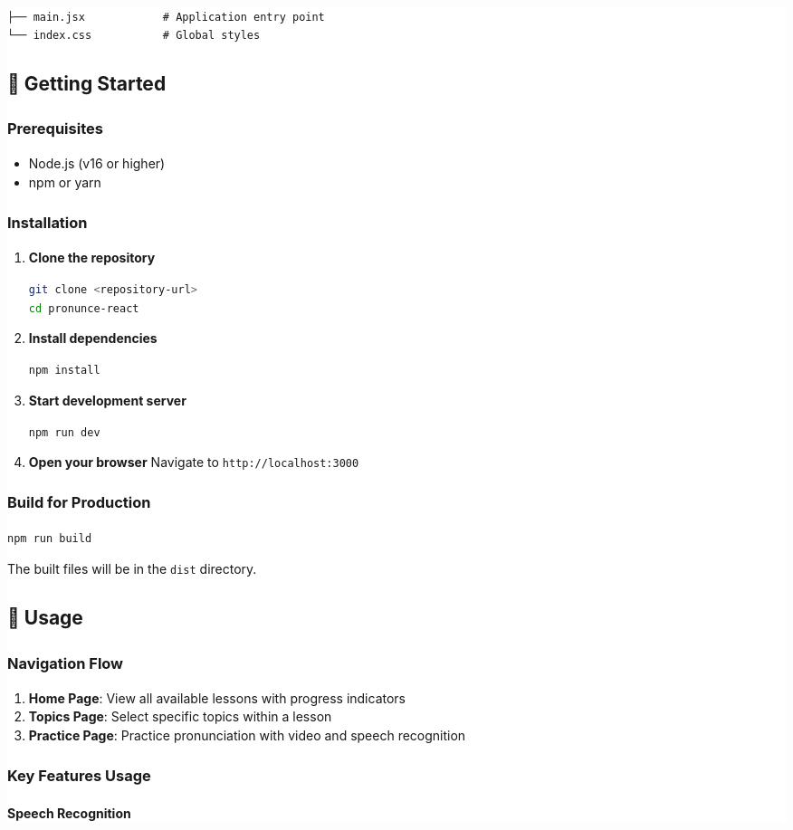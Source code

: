 ```
├── main.jsx            # Application entry point
└── index.css           # Global styles
```

## 🚀 Getting Started

### Prerequisites

- Node.js (v16 or higher)
- npm or yarn

### Installation

1. **Clone the repository**

   ```bash
   git clone <repository-url>
   cd pronunce-react
   ```

2. **Install dependencies**

   ```bash
   npm install
   ```

3. **Start development server**

   ```bash
   npm run dev
   ```

4. **Open your browser**
   Navigate to `http://localhost:3000`

### Build for Production

```bash
npm run build
```

The built files will be in the `dist` directory.

## 🎯 Usage

### Navigation Flow

1. **Home Page**: View all available lessons with progress indicators
2. **Topics Page**: Select specific topics within a lesson
3. **Practice Page**: Practice pronunciation with video and speech recognition

### Key Features Usage

#### Speech Recognition
